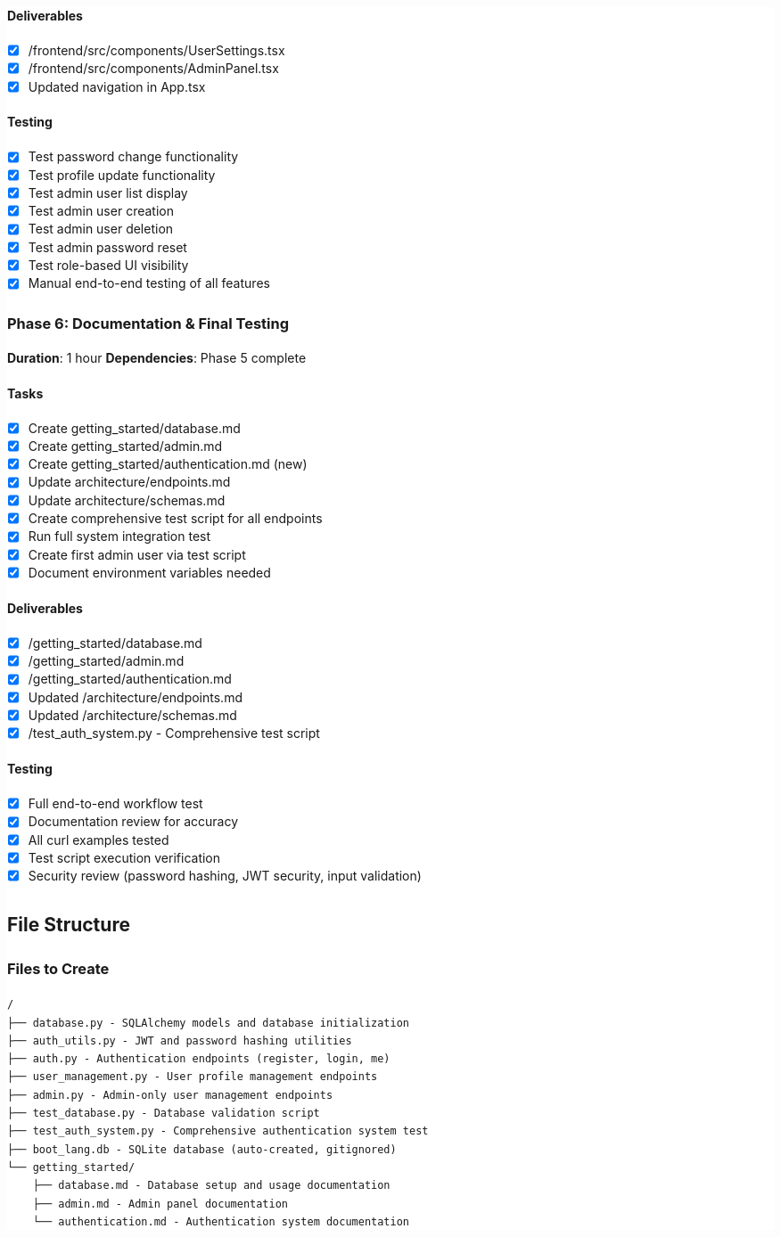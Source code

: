 #### Deliverables
- [x] /frontend/src/components/UserSettings.tsx
- [x] /frontend/src/components/AdminPanel.tsx
- [x] Updated navigation in App.tsx

#### Testing
- [x] Test password change functionality
- [x] Test profile update functionality
- [x] Test admin user list display
- [x] Test admin user creation
- [x] Test admin user deletion
- [x] Test admin password reset
- [x] Test role-based UI visibility
- [x] Manual end-to-end testing of all features

### Phase 6: Documentation & Final Testing
**Duration**: 1 hour
**Dependencies**: Phase 5 complete

#### Tasks
- [x] Create getting_started/database.md
- [x] Create getting_started/admin.md
- [x] Create getting_started/authentication.md (new)
- [x] Update architecture/endpoints.md
- [x] Update architecture/schemas.md
- [x] Create comprehensive test script for all endpoints
- [x] Run full system integration test
- [x] Create first admin user via test script
- [x] Document environment variables needed

#### Deliverables
- [x] /getting_started/database.md
- [x] /getting_started/admin.md
- [x] /getting_started/authentication.md
- [x] Updated /architecture/endpoints.md
- [x] Updated /architecture/schemas.md
- [x] /test_auth_system.py - Comprehensive test script

#### Testing
- [x] Full end-to-end workflow test
- [x] Documentation review for accuracy
- [x] All curl examples tested
- [x] Test script execution verification
- [x] Security review (password hashing, JWT security, input validation)

## File Structure

### Files to Create
```
/
├── database.py - SQLAlchemy models and database initialization
├── auth_utils.py - JWT and password hashing utilities
├── auth.py - Authentication endpoints (register, login, me)
├── user_management.py - User profile management endpoints
├── admin.py - Admin-only user management endpoints
├── test_database.py - Database validation script
├── test_auth_system.py - Comprehensive authentication system test
├── boot_lang.db - SQLite database (auto-created, gitignored)
└── getting_started/
    ├── database.md - Database setup and usage documentation
    ├── admin.md - Admin panel documentation
    └── authentication.md - Authentication system documentation
```